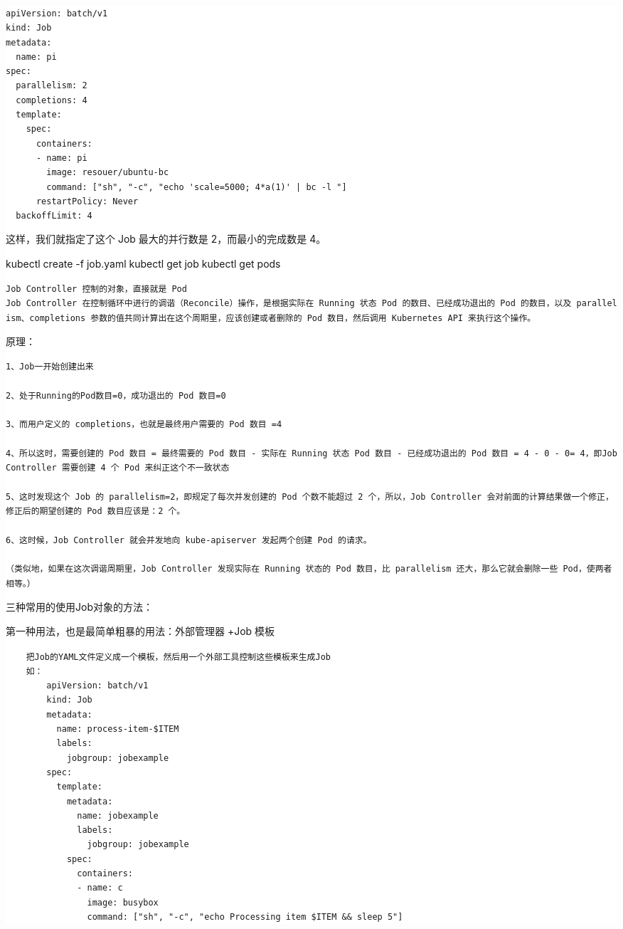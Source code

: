     apiVersion: batch/v1
    kind: Job
    metadata:
      name: pi
    spec:
      parallelism: 2
      completions: 4
      template:
        spec:
          containers:
          - name: pi
            image: resouer/ubuntu-bc
            command: ["sh", "-c", "echo 'scale=5000; 4*a(1)' | bc -l "]
          restartPolicy: Never
      backoffLimit: 4
      
这样，我们就指定了这个 Job 最大的并行数是 2，而最小的完成数是 4。


kubectl create -f job.yaml
kubectl get job
kubectl get pods


    Job Controller 控制的对象，直接就是 Pod
    Job Controller 在控制循环中进行的调谐（Reconcile）操作，是根据实际在 Running 状态 Pod 的数目、已经成功退出的 Pod 的数目，以及 parallelism、completions 参数的值共同计算出在这个周期里，应该创建或者删除的 Pod 数目，然后调用 Kubernetes API 来执行这个操作。


原理：

    1、Job一开始创建出来
    
    2、处于Running的Pod数目=0，成功退出的 Pod 数目=0
    
    3、而用户定义的 completions，也就是最终用户需要的 Pod 数目 =4
    
    4、所以这时，需要创建的 Pod 数目 = 最终需要的 Pod 数目 - 实际在 Running 状态 Pod 数目 - 已经成功退出的 Pod 数目 = 4 - 0 - 0= 4，即Job Controller 需要创建 4 个 Pod 来纠正这个不一致状态
    
    5、这时发现这个 Job 的 parallelism=2，即规定了每次并发创建的 Pod 个数不能超过 2 个，所以，Job Controller 会对前面的计算结果做一个修正，修正后的期望创建的 Pod 数目应该是：2 个。

    6、这时候，Job Controller 就会并发地向 kube-apiserver 发起两个创建 Pod 的请求。

    （类似地，如果在这次调谐周期里，Job Controller 发现实际在 Running 状态的 Pod 数目，比 parallelism 还大，那么它就会删除一些 Pod，使两者相等。）


三种常用的使用Job对象的方法：


第一种用法，也是最简单粗暴的用法：外部管理器 +Job 模板

        把Job的YAML文件定义成一个模板，然后用一个外部工具控制这些模板来生成Job    
        如：
            apiVersion: batch/v1
            kind: Job
            metadata:
              name: process-item-$ITEM
              labels:
                jobgroup: jobexample
            spec:
              template:
                metadata:
                  name: jobexample
                  labels:
                    jobgroup: jobexample
                spec:
                  containers:
                  - name: c
                    image: busybox
                    command: ["sh", "-c", "echo Processing item $ITEM && sleep 5"]
